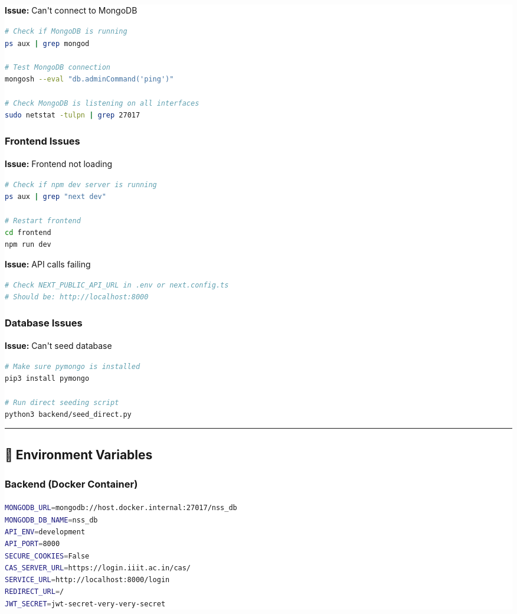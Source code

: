 **Issue:** Can't connect to MongoDB
```bash
# Check if MongoDB is running
ps aux | grep mongod

# Test MongoDB connection
mongosh --eval "db.adminCommand('ping')"

# Check MongoDB is listening on all interfaces
sudo netstat -tulpn | grep 27017
```

### Frontend Issues

**Issue:** Frontend not loading
```bash
# Check if npm dev server is running
ps aux | grep "next dev"

# Restart frontend
cd frontend
npm run dev
```

**Issue:** API calls failing
```bash
# Check NEXT_PUBLIC_API_URL in .env or next.config.ts
# Should be: http://localhost:8000
```

### Database Issues

**Issue:** Can't seed database
```bash
# Make sure pymongo is installed
pip3 install pymongo

# Run direct seeding script
python3 backend/seed_direct.py
```

---

## 🔐 Environment Variables

### Backend (Docker Container)

```bash
MONGODB_URL=mongodb://host.docker.internal:27017/nss_db
MONGODB_DB_NAME=nss_db
API_ENV=development
API_PORT=8000
SECURE_COOKIES=False
CAS_SERVER_URL=https://login.iiit.ac.in/cas/
SERVICE_URL=http://localhost:8000/login
REDIRECT_URL=/
JWT_SECRET=jwt-secret-very-very-secret
```
